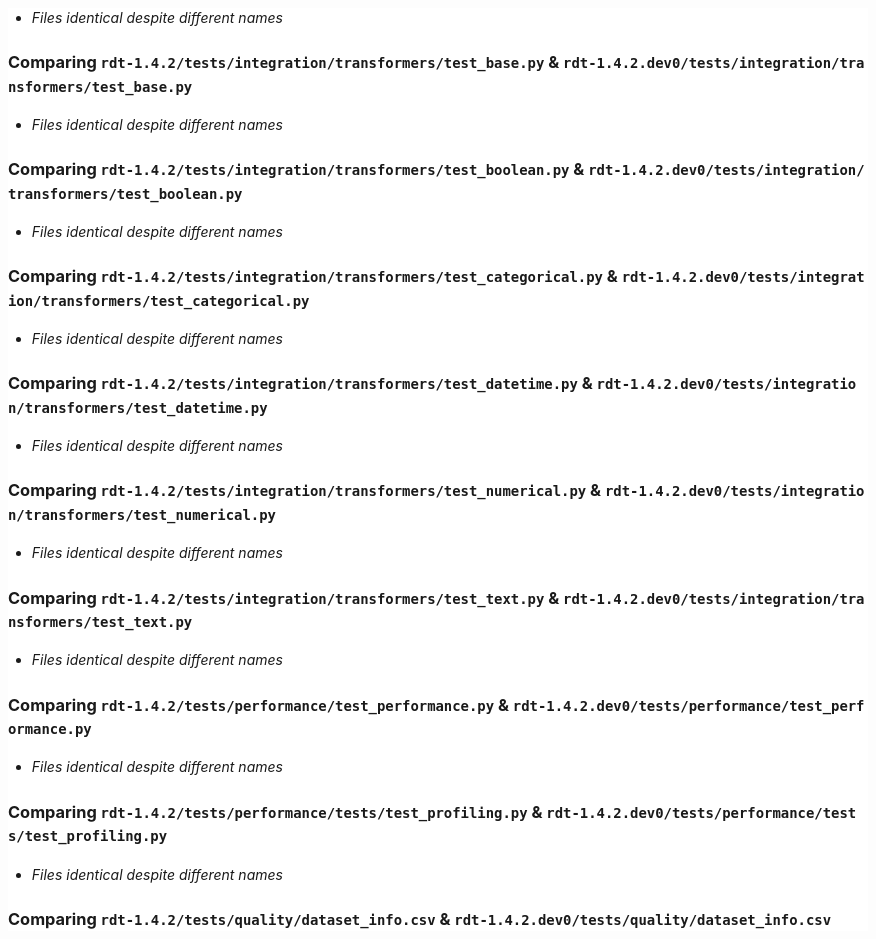  * *Files identical despite different names*

### Comparing `rdt-1.4.2/tests/integration/transformers/test_base.py` & `rdt-1.4.2.dev0/tests/integration/transformers/test_base.py`

 * *Files identical despite different names*

### Comparing `rdt-1.4.2/tests/integration/transformers/test_boolean.py` & `rdt-1.4.2.dev0/tests/integration/transformers/test_boolean.py`

 * *Files identical despite different names*

### Comparing `rdt-1.4.2/tests/integration/transformers/test_categorical.py` & `rdt-1.4.2.dev0/tests/integration/transformers/test_categorical.py`

 * *Files identical despite different names*

### Comparing `rdt-1.4.2/tests/integration/transformers/test_datetime.py` & `rdt-1.4.2.dev0/tests/integration/transformers/test_datetime.py`

 * *Files identical despite different names*

### Comparing `rdt-1.4.2/tests/integration/transformers/test_numerical.py` & `rdt-1.4.2.dev0/tests/integration/transformers/test_numerical.py`

 * *Files identical despite different names*

### Comparing `rdt-1.4.2/tests/integration/transformers/test_text.py` & `rdt-1.4.2.dev0/tests/integration/transformers/test_text.py`

 * *Files identical despite different names*

### Comparing `rdt-1.4.2/tests/performance/test_performance.py` & `rdt-1.4.2.dev0/tests/performance/test_performance.py`

 * *Files identical despite different names*

### Comparing `rdt-1.4.2/tests/performance/tests/test_profiling.py` & `rdt-1.4.2.dev0/tests/performance/tests/test_profiling.py`

 * *Files identical despite different names*

### Comparing `rdt-1.4.2/tests/quality/dataset_info.csv` & `rdt-1.4.2.dev0/tests/quality/dataset_info.csv`
